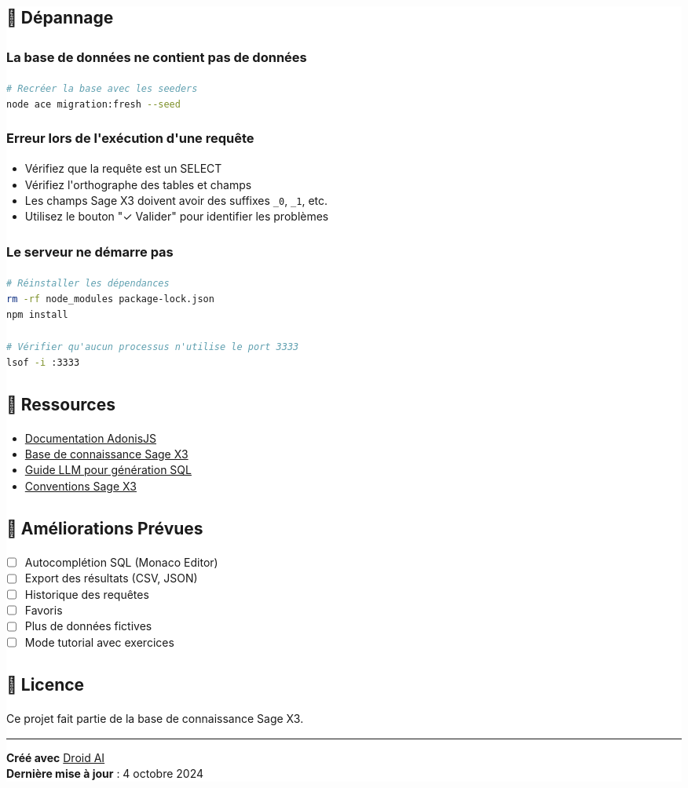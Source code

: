 ## 🐛 Dépannage

### La base de données ne contient pas de données
```bash
# Recréer la base avec les seeders
node ace migration:fresh --seed
```

### Erreur lors de l'exécution d'une requête
- Vérifiez que la requête est un SELECT
- Vérifiez l'orthographe des tables et champs
- Les champs Sage X3 doivent avoir des suffixes `_0`, `_1`, etc.
- Utilisez le bouton "✓ Valider" pour identifier les problèmes

### Le serveur ne démarre pas
```bash
# Réinstaller les dépendances
rm -rf node_modules package-lock.json
npm install

# Vérifier qu'aucun processus n'utilise le port 3333
lsof -i :3333
```

## 📖 Ressources

- [Documentation AdonisJS](https://docs.adonisjs.com/)
- [Base de connaissance Sage X3](../README.md)
- [Guide LLM pour génération SQL](../guides/00_GUIDE_LLM.md)
- [Conventions Sage X3](../guides/01_GLOSSAIRE.md)

## 🚧 Améliorations Prévues

- [ ] Autocomplétion SQL (Monaco Editor)
- [ ] Export des résultats (CSV, JSON)
- [ ] Historique des requêtes
- [ ] Favoris
- [ ] Plus de données fictives
- [ ] Mode tutorial avec exercices

## 📝 Licence

Ce projet fait partie de la base de connaissance Sage X3.

---

**Créé avec** [Droid AI](https://factory.ai)  
**Dernière mise à jour** : 4 octobre 2024
